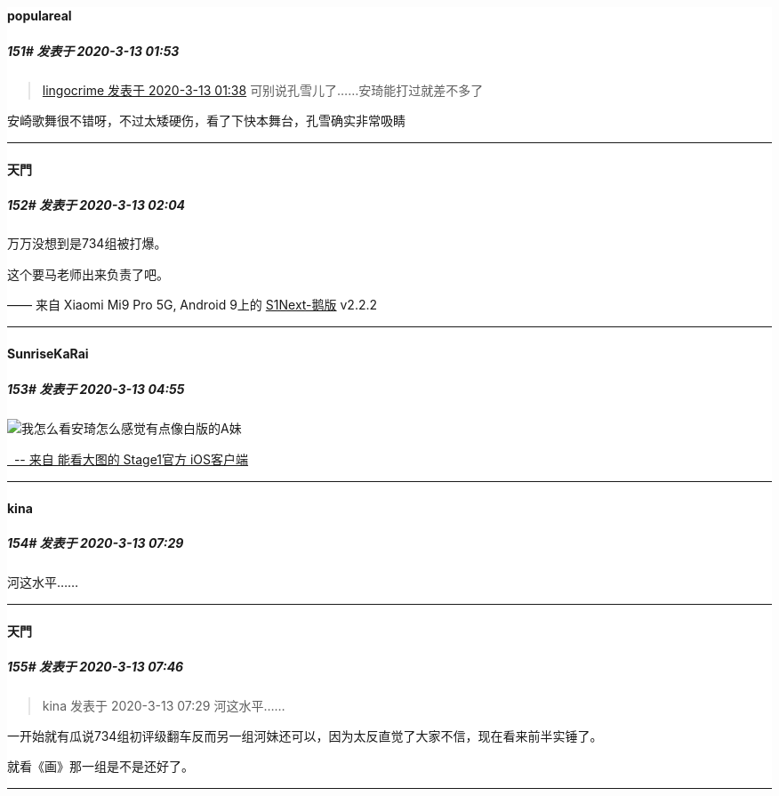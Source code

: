 ####  populareal  
##### 151#       发表于 2020-3-13 01:53


<blockquote><a href="httphttps://bbs.saraba1st.com/2b/forum.php?mod=redirect&amp;goto=findpost&amp;pid=46713784&amp;ptid=1918244" target="_blank">lingocrime 发表于 2020-3-13 01:38</a>
可别说孔雪儿了……安琦能打过就差不多了</blockquote>
安崎歌舞很不错呀，不过太矮硬伤，看了下快本舞台，孔雪确实非常吸睛


-----

####  天門  
##### 152#       发表于 2020-3-13 02:04


万万没想到是734组被打爆。

这个要马老师出来负责了吧。

—— 来自 Xiaomi Mi9 Pro 5G, Android 9上的 [S1Next-鹅版](https://github.com/ykrank/S1-Next/releases) v2.2.2


-----

####  SunriseKaRai  
##### 153#       发表于 2020-3-13 04:55


<img src="https://static.saraba1st.com/image/smiley/face2017/001.png" referrerpolicy="no-referrer">我怎么看安琦怎么感觉有点像白版的A妹

[  -- 来自 能看大图的 Stage1官方 iOS客户端](https://itunes.apple.com/fi/app/saraba1st/id1221237470?mt=8)


-----

####  kina  
##### 154#       发表于 2020-3-13 07:29


河这水平……


-----

####  天門  
##### 155#       发表于 2020-3-13 07:46


<blockquote>kina 发表于 2020-3-13 07:29
河这水平……</blockquote>

一开始就有瓜说734组初评级翻车反而另一组河妹还可以，因为太反直觉了大家不信，现在看来前半实锤了。


就看《画》那一组是不是还好了。


-----
